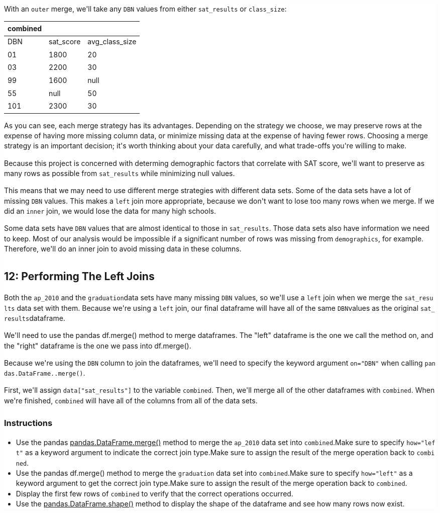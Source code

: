 With an `outer` merge, we'll take any `DBN` values from either `sat_results` or `class_size`:

| combined |           |                |
| -------- | --------- | -------------- |
| DBN      | sat_score | avg_class_size |
| 01       | 1800      | 20             |
| 03       | 2200      | 30             |
| 99       | 1600      | null           |
| 55       | null      | 50             |
| 101      | 2300      | 30             |


As you can see, each merge strategy has its advantages. Depending on the strategy we choose, we may preserve rows at the expense of having more missing column data, or minimize missing data at the expense of having fewer rows. Choosing a merge strategy is an important decision; it's worth thinking about your data carefully, and what trade-offs you're willing to make.

Because this project is concerned with determing demographic factors that correlate with SAT score, we'll want to preserve as many rows as possible from `sat_results` while minimizing null values.

This means that we may need to use different merge strategies with different data sets. Some of the data sets have a lot of missing `DBN` values. This makes a `left` join more appropriate, because we don't want to lose too many rows when we merge. If we did an `inner` join, we would lose the data for many high schools.

Some data sets have `DBN` values that are almost identical to those in `sat_results`. Those data sets also have information we need to keep. Most of our analysis would be impossible if a significant number of rows was missing from `demographics`, for example. Therefore, we'll do an inner join to avoid missing data in these columns.

## 12: Performing The Left Joins

Both the `ap_2010` and the `graduation`data sets have many missing `DBN` values, so we'll use a `left` join when we merge the `sat_results` data set with them. Because we're using a `left` join, our final dataframe will have all of the same `DBN`values as the original `sat_results`dataframe.

We'll need to use the pandas df.merge() method to merge dataframes. The "left" dataframe is the one we call the method on, and the "right" dataframe is the one we pass into df.merge().

Because we're using the `DBN` column to join the dataframes, we'll need to specify the keyword argument `on="DBN"` when calling `pandas.DataFrame..merge()`.

First, we'll assign `data["sat_results"]` to the variable `combined`. Then, we'll merge all of the other dataframes with `combined`. When we're finished, `combined` will have all of the columns from all of the data sets.

### Instructions

- Use the pandas [pandas.DataFrame.merge()](http://pandas.pydata.org/pandas-docs/stable/generated/pandas.DataFrame.merge.html) method to merge the `ap_2010` data set into `combined`.Make sure to specify `how="left"` as a keyword argument to indicate the correct join type.Make sure to assign the result of the merge operation back to `combined`.
- Use the pandas df.merge() method to merge the `graduation` data set into `combined`.Make sure to specify `how="left"` as a keyword argument to get the correct join type.Make sure to assign the result of the merge operation back to `combined`.
- Display the first few rows of `combined` to verify that the correct operations occurred.
- Use the [pandas.DataFrame.shape()](http://pandas.pydata.org/pandas-docs/version/0.17.0/generated/pandas.DataFrame.shape.html) method to display the shape of the dataframe and see how many rows now exist.

